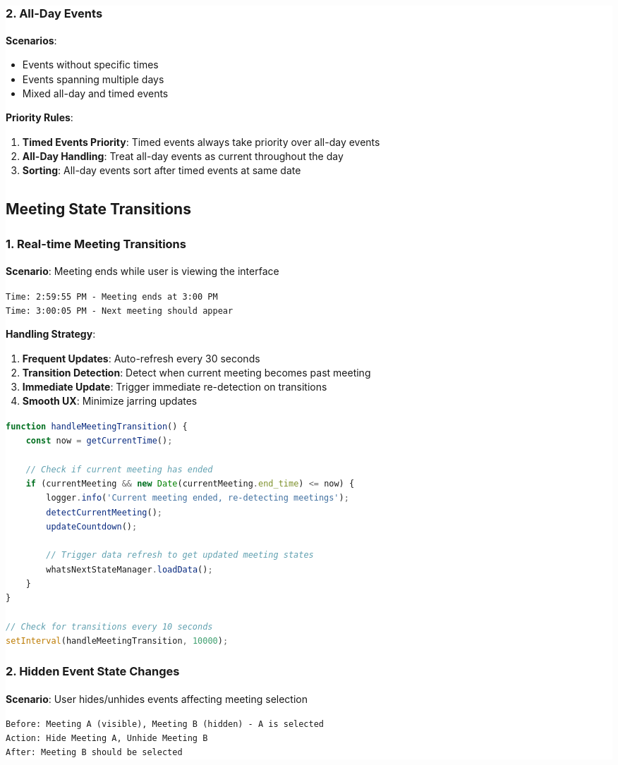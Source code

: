 ### 2. All-Day Events

**Scenarios**:
- Events without specific times
- Events spanning multiple days
- Mixed all-day and timed events

**Priority Rules**:
1. **Timed Events Priority**: Timed events always take priority over all-day events
2. **All-Day Handling**: Treat all-day events as current throughout the day
3. **Sorting**: All-day events sort after timed events at same date

## Meeting State Transitions

### 1. Real-time Meeting Transitions

**Scenario**: Meeting ends while user is viewing the interface
```
Time: 2:59:55 PM - Meeting ends at 3:00 PM
Time: 3:00:05 PM - Next meeting should appear
```

**Handling Strategy**:
1. **Frequent Updates**: Auto-refresh every 30 seconds
2. **Transition Detection**: Detect when current meeting becomes past meeting
3. **Immediate Update**: Trigger immediate re-detection on transitions
4. **Smooth UX**: Minimize jarring updates

```javascript
function handleMeetingTransition() {
    const now = getCurrentTime();
    
    // Check if current meeting has ended
    if (currentMeeting && new Date(currentMeeting.end_time) <= now) {
        logger.info('Current meeting ended, re-detecting meetings');
        detectCurrentMeeting();
        updateCountdown();
        
        // Trigger data refresh to get updated meeting states
        whatsNextStateManager.loadData();
    }
}

// Check for transitions every 10 seconds
setInterval(handleMeetingTransition, 10000);
```

### 2. Hidden Event State Changes

**Scenario**: User hides/unhides events affecting meeting selection
```
Before: Meeting A (visible), Meeting B (hidden) - A is selected
Action: Hide Meeting A, Unhide Meeting B  
After: Meeting B should be selected
```
